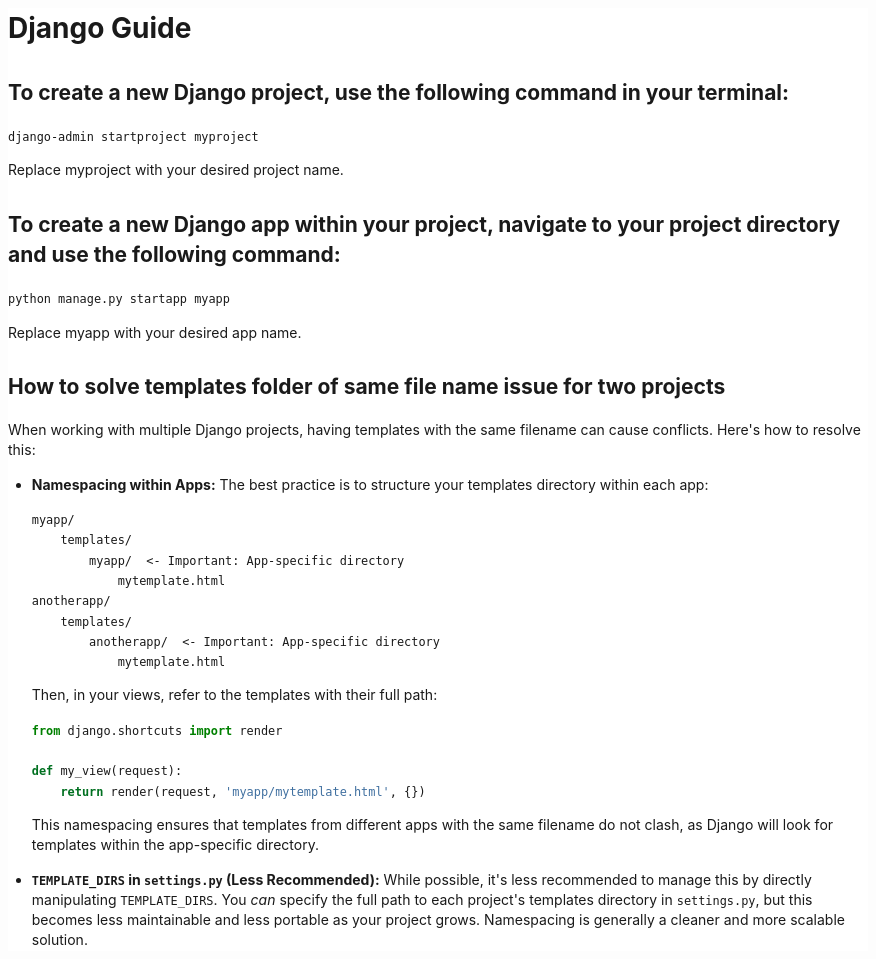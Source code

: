 # Django Guide

## To create a new Django project, use the following command in your terminal:

```bash
django-admin startproject myproject
```
Replace myproject with your desired project name.

## To create a new Django app within your project, navigate to your project directory and use the following command:

```bash
python manage.py startapp myapp 
```
Replace myapp with your desired app name.

##  How to solve templates folder of same file name issue for two projects

When working with multiple Django projects, having templates with the same filename can cause conflicts.  Here's how to resolve this:

*   **Namespacing within Apps:**  The best practice is to structure your templates directory within each app:

    ```
    myapp/
        templates/
            myapp/  <- Important: App-specific directory
                mytemplate.html
    anotherapp/
        templates/
            anotherapp/  <- Important: App-specific directory
                mytemplate.html
    ```

    Then, in your views, refer to the templates with their full path:

    ```python
    from django.shortcuts import render

    def my_view(request):
        return render(request, 'myapp/mytemplate.html', {})
    ```

    This namespacing ensures that templates from different apps with the same filename do not clash, as Django will look for templates within the app-specific directory.

*   **`TEMPLATE_DIRS` in `settings.py` (Less Recommended):**  While possible, it's less recommended to manage this by directly manipulating `TEMPLATE_DIRS`. You *can* specify the full path to each project's templates directory in `settings.py`, but this becomes less maintainable and less portable as your project grows. Namespacing is generally a cleaner and more scalable solution.
